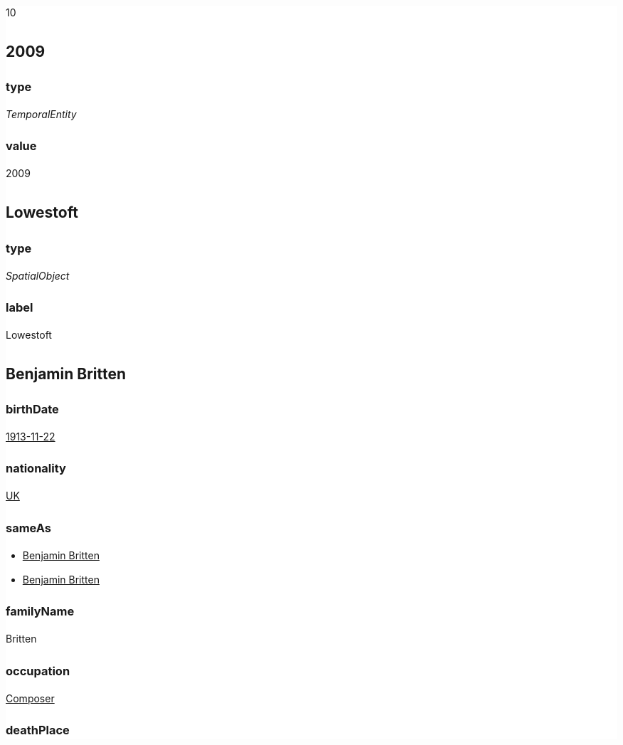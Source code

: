 
10

## 2009

### type


*TemporalEntity*

### value


2009

## Lowestoft

### type


*SpatialObject*

### label


Lowestoft

## Benjamin Britten

### birthDate


[1913-11-22](#1913-11-22)

### nationality


[UK](#UK)

### sameAs

 - [Benjamin Britten](#Benjamin-Britten)

 - [Benjamin Britten](#Benjamin-Britten)

### familyName


Britten

### occupation


[Composer](#Composer)

### deathPlace
